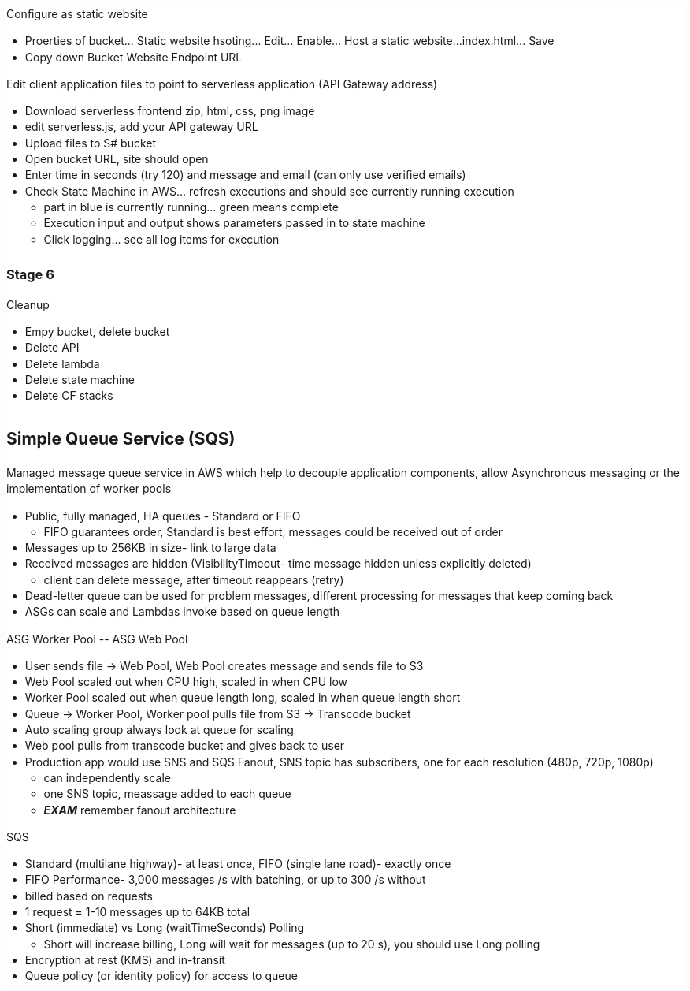 Configure as static website
  - Proerties of bucket... Static website hsoting... Edit... Enable... Host a static website...index.html... Save
  - Copy down Bucket Website Endpoint URL

Edit client application files to point to serverless application (API Gateway address)
  - Download serverless frontend zip, html, css, png image
  - edit serverless.js, add your API gateway URL
  - Upload files to S# bucket
  - Open bucket URL, site should open
  - Enter time in seconds (try 120) and message and email (can only use verified emails)
  - Check State Machine in AWS...  refresh executions and should see currently running execution
    - part in blue is currently running... green means complete
    - Execution input and output shows parameters passed in to state machine
    - Click logging... see all log items for execution

### Stage 6 
Cleanup
  - Empy bucket, delete bucket
  - Delete API
  - Delete lambda
  - Delete state machine
  - Delete CF stacks

## Simple Queue Service (SQS)
Managed message queue service in AWS which help to decouple application components, allow Asynchronous messaging or the implementation of worker pools

- Public, fully managed, HA queues - Standard or FIFO
  - FIFO guarantees order, Standard is best effort, messages could be received out of order
- Messages up to 256KB in size- link to large data
- Received messages are hidden (VisibilityTimeout- time message hidden unless explicitly deleted)
  - client can delete message, after timeout reappears (retry)
- Dead-letter queue can be used for problem messages, different processing for messages that keep coming back
- ASGs can scale and Lambdas invoke based on queue length

ASG Worker Pool -- ASG Web Pool
- User sends file -> Web Pool, Web Pool creates message and sends file to S3
- Web Pool scaled out when CPU high, scaled in when CPU low
- Worker Pool scaled out when queue length long, scaled in when queue length short
- Queue -> Worker Pool, Worker pool pulls file from S3 -> Transcode bucket
- Auto scaling group always look at queue for scaling
- Web pool pulls from transcode bucket and gives back to user
- Production app would use SNS and SQS Fanout, SNS topic has subscribers, one for each resolution (480p, 720p, 1080p)
  - can independently scale
  - one SNS topic, meassage added to each queue
  - ***EXAM*** remember fanout architecture 

SQS
- Standard (multilane highway)- at least once, FIFO (single lane road)- exactly once
- FIFO Performance- 3,000 messages /s with batching, or up to 300 /s without
- billed based on requests
- 1 request = 1-10 messages up to 64KB total
- Short (immediate) vs Long (waitTimeSeconds) Polling
  - Short will increase billing, Long will wait for messages (up to 20 s), you should use Long polling
- Encryption at rest (KMS) and in-transit
- Queue policy (or identity policy) for access to queue
